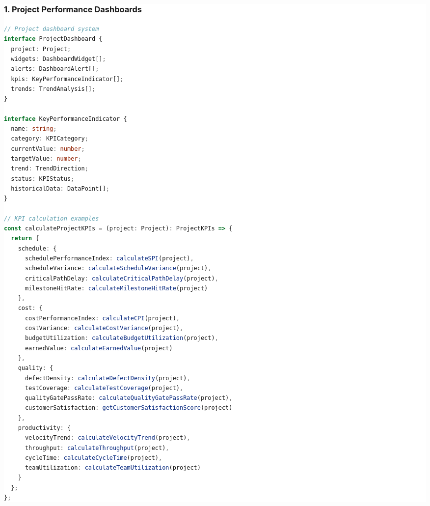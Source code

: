 ### 1. Project Performance Dashboards

```typescript
// Project dashboard system
interface ProjectDashboard {
  project: Project;
  widgets: DashboardWidget[];
  alerts: DashboardAlert[];
  kpis: KeyPerformanceIndicator[];
  trends: TrendAnalysis[];
}

interface KeyPerformanceIndicator {
  name: string;
  category: KPICategory;
  currentValue: number;
  targetValue: number;
  trend: TrendDirection;
  status: KPIStatus;
  historicalData: DataPoint[];
}

// KPI calculation examples
const calculateProjectKPIs = (project: Project): ProjectKPIs => {
  return {
    schedule: {
      schedulePerformanceIndex: calculateSPI(project),
      scheduleVariance: calculateScheduleVariance(project),
      criticalPathDelay: calculateCriticalPathDelay(project),
      milestoneHitRate: calculateMilestoneHitRate(project)
    },
    cost: {
      costPerformanceIndex: calculateCPI(project),
      costVariance: calculateCostVariance(project),
      budgetUtilization: calculateBudgetUtilization(project),
      earnedValue: calculateEarnedValue(project)
    },
    quality: {
      defectDensity: calculateDefectDensity(project),
      testCoverage: calculateTestCoverage(project),
      qualityGatePassRate: calculateQualityGatePassRate(project),
      customerSatisfaction: getCustomerSatisfactionScore(project)
    },
    productivity: {
      velocityTrend: calculateVelocityTrend(project),
      throughput: calculateThroughput(project),
      cycleTime: calculateCycleTime(project),
      teamUtilization: calculateTeamUtilization(project)
    }
  };
};
```
